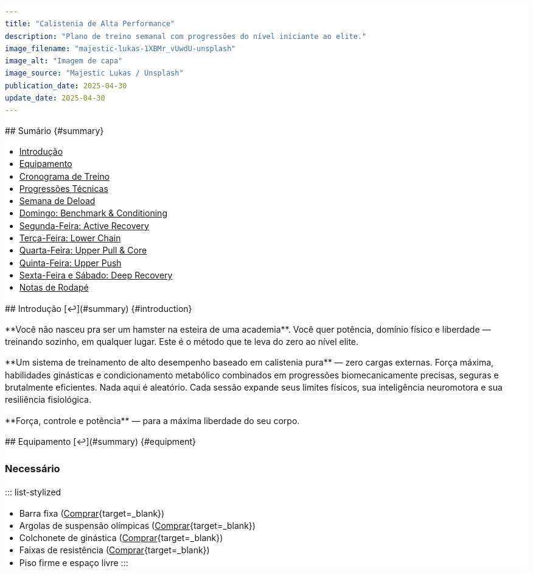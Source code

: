 ```yaml
---
title: "Calistenia de Alta Performance"
description: "Plano de treino semanal com progressões do nível iniciante ao elite."
image_filename: "majestic-lukas-1XBMr_vUwdU-unsplash"
image_alt: "Imagem de capa"
image_source: "Majestic Lukas / Unsplash"
publication_date: 2025-04-30
update_date: 2025-04-30
---
```


<section>
## Sumário {#summary}

- [Introdução](#introduction)
- [Equipamento](#equipment)
- [Cronograma de Treino](#training-schedule)
- [Progressões Técnicas](#technical-progressions)
- [Semana de Deload](#deload-week)
- [Domingo: Benchmark & Conditioning](#benchmark-and-conditioning)
- [Segunda-Feira: Active Recovery](#active-recovery)
- [Terça-Feira: Lower Chain](#lower-chain)
- [Quarta-Feira: Upper Pull & Core](#upper-pull-and-core)
- [Quinta-Feira: Upper Push](#upper-push)
- [Sexta-Feira e Sábado: Deep Recovery](#deep-recovery)
- [Notas de Rodapé](#footnotes)
</section>

<section>
## Introdução [↩︎](#summary) {#introduction}

<p>**Você não nasceu pra ser um hamster na esteira de uma academia**. Você quer potência, domínio físico e liberdade — treinando sozinho, em qualquer lugar. Este é o método que te leva do zero ao nível elite.</p>

<p>**Um sistema de treinamento de alto desempenho baseado em calistenia pura** — zero cargas externas. Força máxima, habilidades ginásticas e condicionamento metabólico combinados em progressões biomecanicamente precisas, seguras e brutalmente eficientes. Nada aqui é aleatório. Cada sessão expande seus limites físicos, sua inteligência neuromotora e sua resiliência fisiológica.</p>

<p>**Força, controle e potência** — para a máxima liberdade do seu corpo.</p>
</section>


<section>
## Equipamento [↩︎](#summary) {#equipment}

### Necessário

::: list-stylized
- Barra fixa \([Comprar](https://amzn.to/4duZjsI){target=\_blank}\)
- Argolas de suspensão olímpicas \([Comprar](https://amzn.to/43nnOn7){target=\_blank}\)
- Colchonete de ginástica \([Comprar](https://amzn.to/4jlNfvs){target=\_blank}\)
- Faixas de resistência \([Comprar](https://amzn.to/4kwoNs2){target=\_blank}\)
- Piso firme e espaço livre
:::
